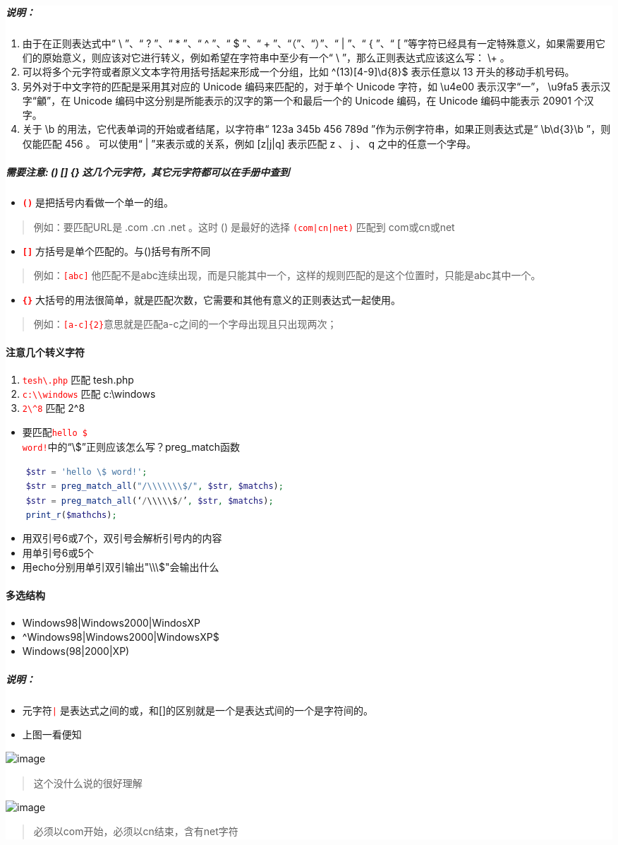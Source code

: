 #####   说明：
1.  由于在正则表达式中“ \ ”、“ ? ”、“ * ”、“ ^ ”、“ $ ”、“ + ”、“（”、“）”、“ | ”、“ { ”、“ [ ”等字符已经具有一定特殊意义，如果需要用它们的原始意义，则应该对它进行转义，例如希望在字符串中至少有一个“ \ ”，那么正则表达式应该这么写： \\+ 。
2.	可以将多个元字符或者原义文本字符用括号括起来形成一个分组，比如 ^(13)[4-9]\d{8}$ 表示任意以 13 开头的移动手机号码。
3.	另外对于中文字符的匹配是采用其对应的 Unicode 编码来匹配的，对于单个 Unicode 字符，如 \u4e00 表示汉字“一”， \u9fa5 表示汉字“龥”，在 Unicode 编码中这分别是所能表示的汉字的第一个和最后一个的 Unicode 编码，在 Unicode 编码中能表示 20901 个汉字。
4.	关于 \b 的用法，它代表单词的开始或者结尾，以字符串“ 123a 345b 456 789d ”作为示例字符串，如果正则表达式是“ \b\d{3}\b ”，则仅能匹配 456 。
可以使用“ | ”来表示或的关系，例如 [z|j|q] 表示匹配 z 、 j 、 q 之中的任意一个字母。

#####   需要注意: () [] {} 这几个元字符，其它元字符都可以在手册中查到

-   <code style="color:red;">**()**</code> 是把括号内看做一个单一的组。 
>   例如：要匹配URL是 .com .cn .net 。这时 () 是最好的选择 <code style="color:red;">(com|cn|net)</code> 匹配到 com或cn或net

-   <code style="color:red;">**[]**</code> 方括号是单个匹配的。与()括号有所不同

>   例如：<code style="color:red;">[abc]</code> 他匹配不是abc连续出现，而是只能其中一个，这样的规则匹配的是这个位置时，只能是abc其中一个。

-   <code style="color:red;">**{}**</code> 大括号的用法很简单，就是匹配次数，它需要和其他有意义的正则表达式一起使用。 
    
>   例如：<code style="color:red;">[a-c]{2}</code>意思就是匹配a-c之间的一个字母出现且只出现两次； 


####    注意几个转义字符
1.  <code style="color:red;">tesh\\.php</code> 匹配 tesh.php
2.  <code style="color:red;">c:\\\\windows</code> 匹配 c:\windows
3.  <code style="color:red;">2\\^8</code> 匹配 2^8

-   要匹配<code style="color:red;">hello \$ word!</code>中的“\\$”正则应该怎么写？preg_match函数

```php
    $str = 'hello \$ word!';
    $str = preg_match_all("/\\\\\\\$/", $str, $matchs);
    $str = preg_match_all(‘/\\\\\$/’, $str, $matchs);
    print_r($mathchs);
```

-   用双引号6或7个，双引号会解析引号内的内容
-   用单引号6或5个
-   用echo分别用单引双引输出"\\\\\\\$"会输出什么

####    多选结构
-   Windows98|Windows2000|WindosXP
-   ^Windows98|Windows2000|WindowsXP$
-   Windows(98|2000|XP)

#####   说明：
-   元字符<code style="color:red;">|</code> 是表达式之间的或，和[]的区别就是一个是表达式间的一个是字符间的。

-   上图一看便知

![image](https://note.youdao.com/yws/public/resource/f2c37c171ac4f8c398f0b2680bc2bfdb/xmlnote/AB26023A8D2741839D9BCE195FF1BD8B/3924)
>   这个没什么说的很好理解

![image](https://note.youdao.com/yws/public/resource/f2c37c171ac4f8c398f0b2680bc2bfdb/xmlnote/7C72FB84066F4603A0759EF11EF62B25/3927)
>   必须以com开始，必须以cn结束，含有net字符
